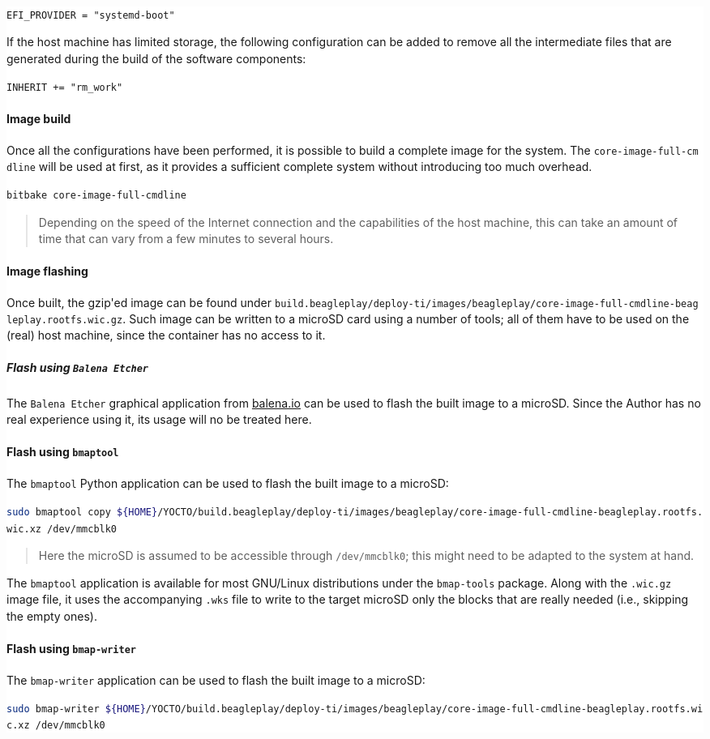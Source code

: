 ```
EFI_PROVIDER = "systemd-boot"
```

If the host machine has limited storage, the following configuration can be added to remove all the intermediate files that are generated during the build of the software components:

```
INHERIT += "rm_work"
```

#### Image build

Once all the configurations have been performed, it is possible to build a complete image for the system. The `core-image-full-cmdline` will be used at first, as it provides a sufficient complete system without introducing too much overhead.

```sh
bitbake core-image-full-cmdline
```

> Depending on the speed of the Internet connection and the capabilities of the host machine, this can take an amount of time that can vary from a few minutes to several hours.

#### Image flashing

Once built, the gzip'ed image can be found under `build.beagleplay/deploy-ti/images/beagleplay/core-image-full-cmdline-beagleplay.rootfs.wic.gz`. Such image can be written to a microSD card using a number of tools; all of them have to be used on the (real) host machine, since the container has no access to it.

##### Flash using `Balena Etcher`

The `Balena Etcher` graphical application from [balena.io](https://etcher.balena.io/) can be used to flash the built image to a microSD. Since the Author has no real experience using it, its usage will no be treated here.

#### Flash using `bmaptool`

The `bmaptool` Python application can be used to flash the built image to a microSD:

```sh
sudo bmaptool copy ${HOME}/YOCTO/build.beagleplay/deploy-ti/images/beagleplay/core-image-full-cmdline-beagleplay.rootfs.wic.xz /dev/mmcblk0
```

> Here the microSD is assumed to be accessible through `/dev/mmcblk0`; this might need to be adapted to the system at hand.

The `bmaptool` application is available for most GNU/Linux distributions under the `bmap-tools` package. Along with the `.wic.gz` image file, it uses the accompanying `.wks` file to write to the target microSD only the blocks that are really needed (i.e., skipping the empty ones).

#### Flash using `bmap-writer`

The `bmap-writer` application can be used to flash the built image to a microSD:

```sh
sudo bmap-writer ${HOME}/YOCTO/build.beagleplay/deploy-ti/images/beagleplay/core-image-full-cmdline-beagleplay.rootfs.wic.xz /dev/mmcblk0
```
